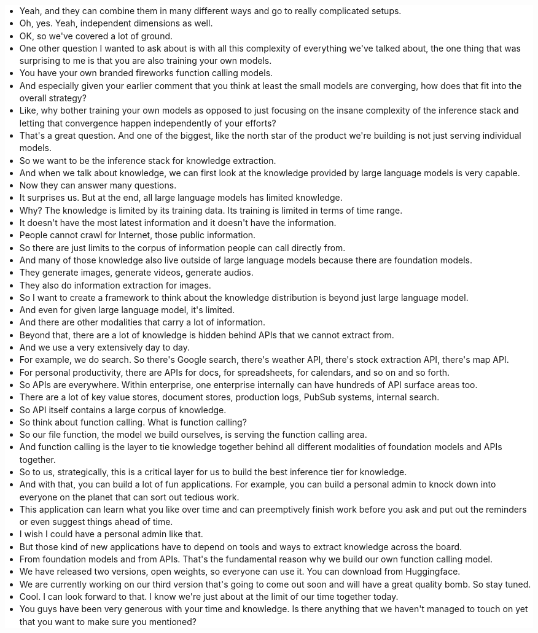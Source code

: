 *  Yeah, and they can combine them in many different ways and go to really complicated setups.
*  Oh, yes. Yeah, independent dimensions as well.
*  OK, so we've covered a lot of ground.
*  One other question I wanted to ask about is with all this complexity of everything we've talked about, the one thing that was surprising to me is that you are also training your own models.
*  You have your own branded fireworks function calling models.
*  And especially given your earlier comment that you think at least the small models are converging, how does that fit into the overall strategy?
*  Like, why bother training your own models as opposed to just focusing on the insane complexity of the inference stack and letting that convergence happen independently of your efforts?
*  That's a great question. And one of the biggest, like the north star of the product we're building is not just serving individual models.
*  So we want to be the inference stack for knowledge extraction.
*  And when we talk about knowledge, we can first look at the knowledge provided by large language models is very capable.
*  Now they can answer many questions.
*  It surprises us. But at the end, all large language models has limited knowledge.
*  Why? The knowledge is limited by its training data. Its training is limited in terms of time range.
*  It doesn't have the most latest information and it doesn't have the information.
*  People cannot crawl for Internet, those public information.
*  So there are just limits to the corpus of information people can call directly from.
*  And many of those knowledge also live outside of large language models because there are foundation models.
*  They generate images, generate videos, generate audios.
*  They also do information extraction for images.
*  So I want to create a framework to think about the knowledge distribution is beyond just large language model.
*  And even for given large language model, it's limited.
*  And there are other modalities that carry a lot of information.
*  Beyond that, there are a lot of knowledge is hidden behind APIs that we cannot extract from.
*  And we use a very extensively day to day.
*  For example, we do search. So there's Google search, there's weather API, there's stock extraction API, there's map API.
*  For personal productivity, there are APIs for docs, for spreadsheets, for calendars, and so on and so forth.
*  So APIs are everywhere. Within enterprise, one enterprise internally can have hundreds of API surface areas too.
*  There are a lot of key value stores, document stores, production logs, PubSub systems, internal search.
*  So API itself contains a large corpus of knowledge.
*  So think about function calling. What is function calling?
*  So our file function, the model we build ourselves, is serving the function calling area.
*  And function calling is the layer to tie knowledge together behind all different modalities of foundation models and APIs together.
*  So to us, strategically, this is a critical layer for us to build the best inference tier for knowledge.
*  And with that, you can build a lot of fun applications. For example, you can build a personal admin to knock down into everyone on the planet that can sort out tedious work.
*  This application can learn what you like over time and can preemptively finish work before you ask and put out the reminders or even suggest things ahead of time.
*  I wish I could have a personal admin like that.
*  But those kind of new applications have to depend on tools and ways to extract knowledge across the board.
*  From foundation models and from APIs. That's the fundamental reason why we build our own function calling model.
*  We have released two versions, open weights, so everyone can use it. You can download from Huggingface.
*  We are currently working on our third version that's going to come out soon and will have a great quality bomb. So stay tuned.
*  Cool. I can look forward to that. I know we're just about at the limit of our time together today.
*  You guys have been very generous with your time and knowledge. Is there anything that we haven't managed to touch on yet that you want to make sure you mentioned?